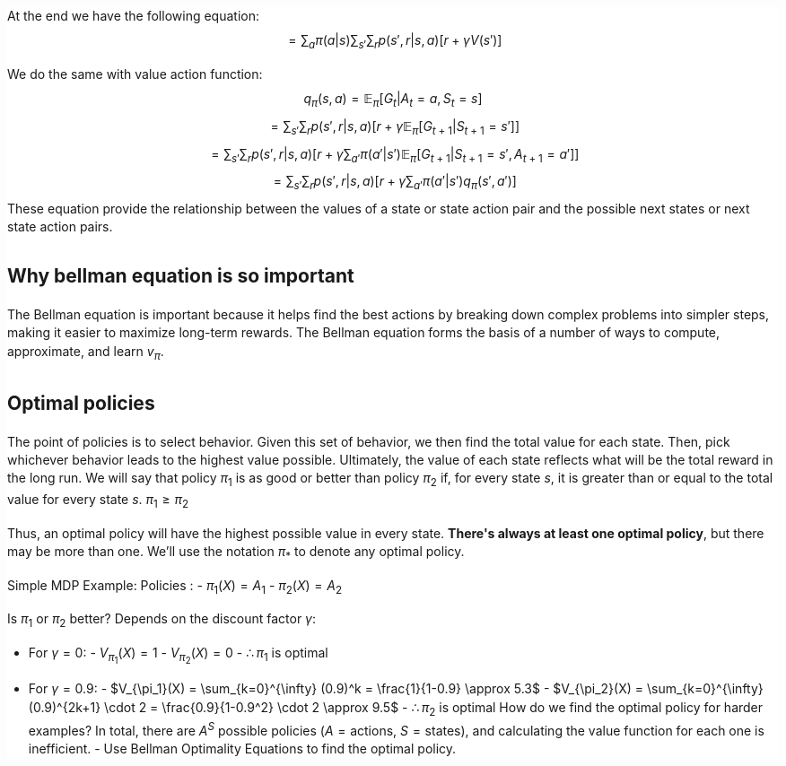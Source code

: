 At the end we have the following equation: 
$$
= \sum_a \pi(a|s) \sum_{s'} \sum_r p(s',r|s,a) [r + \gamma V(s')]
$$

We do the same with value action function: 
$$
q_\pi(s,a) = \mathbb{E}_\pi [G_t | A_t=a, S_t=s] 
$$
$$
= \sum_{s'} \sum_{r} p(s',r|s,a)[r+\gamma \mathbb{E}_\pi[G_{t+1}|S_{t+1}=s']]
$$
$$
= \sum_{s'} \sum_{r} p(s',r|s,a)[r+\gamma \sum_{a'} \pi(a'|s')\mathbb{E}_\pi[G_{t+1}|S_{t+1}=s',A_{t+1}=a']]
$$
$$
= \sum_{s'} \sum_{r} p(s',r|s,a)[r+\gamma \sum_{a'} \pi(a'|s')q_\pi(s',a')]
$$
These equation provide the relationship between the values of a state or state action pair and the possible next states or next state action pairs. 
## Why bellman equation is so important 

The Bellman equation is important because it helps find the best actions by breaking down complex problems into simpler steps, making it easier to maximize long-term rewards.
The Bellman equation forms the basis of a number of ways to compute, approximate, and learn $v_{\pi}$. 

## Optimal policies 
The point of policies is to select behavior. Given this set of behavior, we then find the total value for each state. Then, pick whichever behavior leads to the highest value possible. Ultimately, the value of each state reflects what will be the total reward in the long run. We will say that policy $\pi_1$ is as good or better than policy $\pi_2$ if, for every state $s$, it is greater than or equal to the total value for every state $s$. $\pi_1 \geq \pi_2$

Thus, an optimal policy will have the highest possible value in every state. **There's always at least one optimal policy**, but there may be more than one.  We’ll use the notation $\pi_*$ to denote any optimal policy. 


Simple MDP Example:
Policies :  - $\pi_1(X) = A_1$ - $\pi_2(X) = A_2$ 

Is $\pi_1$ or $\pi_2$ better? Depends on the discount factor $\gamma$: 
 
- For $\gamma = 0$: - $V_{\pi_1}(X) = 1$ - $V_{\pi_2}(X) = 0$ - $\therefore \pi_1$ is optimal 

- For $\gamma = 0.9$: - $V_{\pi_1}(X) = \sum_{k=0}^{\infty} (0.9)^k = \frac{1}{1-0.9} \approx 5.3$ - $V_{\pi_2}(X) = \sum_{k=0}^{\infty} (0.9)^{2k+1} \cdot 2 = \frac{0.9}{1-0.9^2} \cdot 2 \approx 9.5$ - $\therefore \pi_2$ is optimal
How do we find the optimal policy for harder examples? In total, there are $A^S$ possible policies ($A = \text{actions}$, $S = \text{states}$), and calculating the value function for each one is inefficient. - Use Bellman Optimality Equations to find the optimal policy.
